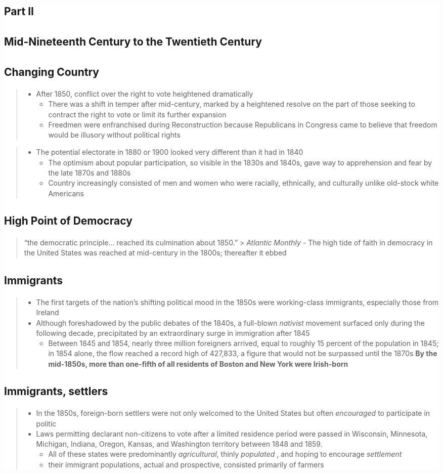 ## Part II

## Mid-Nineteenth Century to the Twentieth Century

## Changing Country

> - After 1850, conflict over the right to vote heightened dramatically
>   - There was a shift in temper after mid-century, marked by a
>     heightened resolve on the part of those seeking to contract the
>     right to vote or limit its further expansion
>   - Freedmen were enfranchised during Reconstruction because
>     Republicans in Congress came to believe that freedom would be
>     illusory without political rights

> - The potential electorate in 1880 or 1900 looked very different than
>   it had in 1840
>   - The optimism about popular participation, so visible in the 1830s
>     and 1840s, gave way to apprehension and fear by the late 1870s and
>     1880s
>   - Country increasingly consisted of men and women who were racially,
>     ethnically, and culturally unlike old-stock white Americans

## High Point of Democracy

> “the democratic principle… reached its culmination about 1850.” \>
> *Atlantic Monthly* - The high tide of faith in democracy in the United
> States was reached at mid-century in the 1800s; thereafter it ebbed

## Immigrants

> - The first targets of the nation’s shifting political mood in the
>   1850s were working-class immigrants, especially those from Ireland
> - Although foreshadowed by the public debates of the 1840s, a
>   full-blown *nativist* movement surfaced only during the following
>   decade, precipitated by an extraordinary surge in immigration after
>   1845
>   - Between 1845 and 1854, nearly three million foreigners arrived,
>     equal to roughly 15 percent of the population in 1845; in 1854
>     alone, the flow reached a record high of 427,833, a figure that
>     would not be surpassed until the 1870s **By the mid-1850s, more
>     than one-fifth of all residents of Boston and New York were
>     Irish-born**

## Immigrants, settlers

> - In the 1850s, foreign-born settlers were not only welcomed to the
>   United States but often *encouraged* to participate in politic
> - Laws permitting declarant non-citizens to vote after a limited
>   residence period were passed in Wisconsin, Minnesota, Michigan,
>   Indiana, Oregon, Kansas, and Washington territory between 1848 and
>   1859.
>   - All of these states were predominantly *agricultural*, thinly
>     *populated* , and hoping to encourage *settlement*
>   - their immigrant populations, actual and prospective, consisted
>     primarily of farmers
